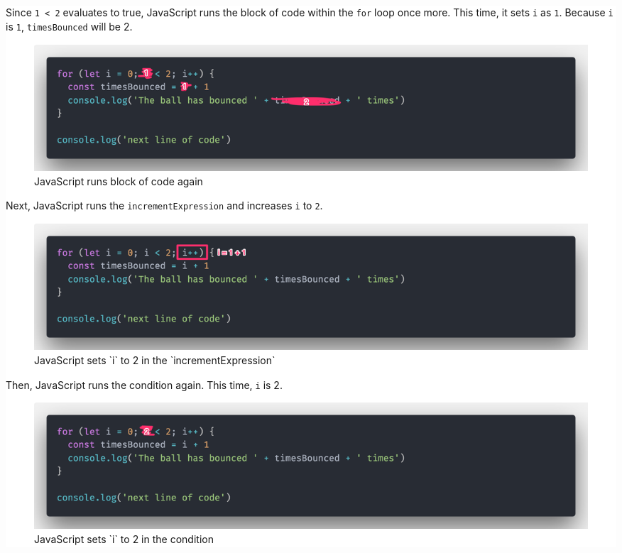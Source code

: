 Since `1 < 2` evaluates to true, JavaScript runs the block of code within the `for` loop once more. This time, it sets `i` as `1`. Because `i` is `1`, `timesBounced` will be 2.

<figure>
  <img src="../../images/arrays-and-loops/for-loops/loop-explained-5.png" alt="JavaScript runs block of code again">
  <figcaption aria-hidden>JavaScript runs block of code again</figcaption>
</figure>

Next, JavaScript runs the `incrementExpression` and increases `i` to `2`.

<figure>
  <img src="../../images/arrays-and-loops/for-loops/loop-explained-6.png" alt="JavaScript sets `i` to 2 in the `incrementExpression`">
  <figcaption>JavaScript sets `i` to 2 in the `incrementExpression`</figcaption>
</figure>

Then, JavaScript runs the condition again. This time, `i` is 2.

<figure>
  <img src="../../images/arrays-and-loops/for-loops/loop-explained-7.png" alt="JavaScript sets `i` to 2 in the condition">
  <figcaption>JavaScript sets `i` to 2 in the condition</figcaption>
</figure>
